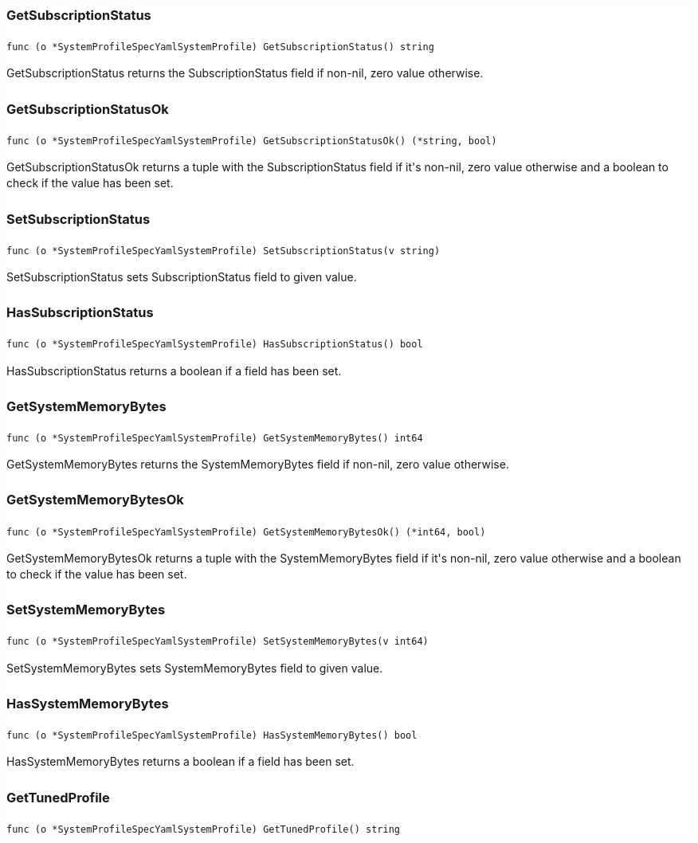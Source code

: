 ### GetSubscriptionStatus

`func (o *SystemProfileSpecYamlSystemProfile) GetSubscriptionStatus() string`

GetSubscriptionStatus returns the SubscriptionStatus field if non-nil, zero value otherwise.

### GetSubscriptionStatusOk

`func (o *SystemProfileSpecYamlSystemProfile) GetSubscriptionStatusOk() (*string, bool)`

GetSubscriptionStatusOk returns a tuple with the SubscriptionStatus field if it's non-nil, zero value otherwise
and a boolean to check if the value has been set.

### SetSubscriptionStatus

`func (o *SystemProfileSpecYamlSystemProfile) SetSubscriptionStatus(v string)`

SetSubscriptionStatus sets SubscriptionStatus field to given value.

### HasSubscriptionStatus

`func (o *SystemProfileSpecYamlSystemProfile) HasSubscriptionStatus() bool`

HasSubscriptionStatus returns a boolean if a field has been set.

### GetSystemMemoryBytes

`func (o *SystemProfileSpecYamlSystemProfile) GetSystemMemoryBytes() int64`

GetSystemMemoryBytes returns the SystemMemoryBytes field if non-nil, zero value otherwise.

### GetSystemMemoryBytesOk

`func (o *SystemProfileSpecYamlSystemProfile) GetSystemMemoryBytesOk() (*int64, bool)`

GetSystemMemoryBytesOk returns a tuple with the SystemMemoryBytes field if it's non-nil, zero value otherwise
and a boolean to check if the value has been set.

### SetSystemMemoryBytes

`func (o *SystemProfileSpecYamlSystemProfile) SetSystemMemoryBytes(v int64)`

SetSystemMemoryBytes sets SystemMemoryBytes field to given value.

### HasSystemMemoryBytes

`func (o *SystemProfileSpecYamlSystemProfile) HasSystemMemoryBytes() bool`

HasSystemMemoryBytes returns a boolean if a field has been set.

### GetTunedProfile

`func (o *SystemProfileSpecYamlSystemProfile) GetTunedProfile() string`
